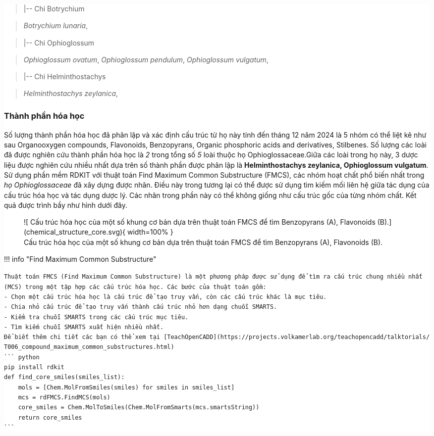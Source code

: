 >|-- Chi Botrychium

>*Botrychium lunaria*,

>|-- Chi Ophioglossum

>*Ophioglossum ovatum*,
>*Ophioglossum pendulum*,
>*Ophioglossum vulgatum*,

>|-- Chi Helminthostachys

>*Helminthostachys zeylanica*,

### Thành phần hóa học 

Số lượng thành phần hóa học đã phân lập và xác định cấu trúc từ họ này tính đến tháng 12 năm 2024 là 5 nhóm có thể liệt kê như sau Organooxygen compounds, Flavonoids, Benzopyrans, Organic phosphoric acids and derivatives, Stilbenes. Số lượng các loài đã được nghiên cứu thành phần hóa học là *2* trong tổng số *5* loài thuộc họ Ophioglossaceae.Giữa các loài trong họ này, 3 dược liệu được nghiên cứu nhiều nhất dựa trên số thành phần được phân lập là **Helminthostachys zeylanica, Ophioglossum vulgatum**. Sử dụng phần mềm RDKIT với thuật toán  Find Maximum Common Substructure (FMCS), các nhóm hoạt chất phổ biến nhất trong *họ Ophioglossaceae* đã xây dựng được nhân. Điều này trong tương lại có thể được sử dụng tìm kiếm mối liên hệ giữa tác dụng của cấu trúc hóa học và tác dụng dược lý. Các nhân trong phần này có thể không giống như cấu trúc gốc của từng nhóm chất. Kết quả được trình bầy như hình dưới đây.

<figure markdown="span">
    ![ Cấu trúc hóa học của một số khung cơ bản dựa trên thuật toán FMCS để tìm Benzopyrans (A), Flavonoids (B).](chemical_structure_core.svg){ width=100% }
    <figcaption> Cấu trúc hóa học của một số khung cơ bản dựa trên thuật toán FMCS để tìm Benzopyrans (A), Flavonoids (B).</figcaption>
</figure>


!!! info  "Find Maximum Common Substructure"
    
    Thuật toán FMCS (Find Maximum Common Substructure) là một phương pháp được sử dụng để tìm ra cấu trúc chung nhiều nhất (MCS) trong một tập hợp các cấu trúc hóa học. Các bước của thuật toán gồm:
    - Chọn một cấu trúc hóa học là cấu trúc để tạo truy vấn, còn các cấu trúc khác là mục tiêu.
    - Chia nhỏ cấu trúc để tạo truy vấn thành cấu trúc nhỏ hơn dạng chuỗi SMARTS.
    - Kiểm tra chuỗi SMARTS trong các cấu trúc mục tiêu.
    - Tìm kiếm chuỗi SMARTS xuất hiện nhiều nhất.
    Để biết thêm chi tiết các bạn có thể xem tại [TeachOpenCADD](https://projects.volkamerlab.org/teachopencadd/talktorials/T006_compound_maximum_common_substructures.html)
    ``` python
    pip install rdkit
    def find_core_smiles(smiles_list):
        mols = [Chem.MolFromSmiles(smiles) for smiles in smiles_list]
        mcs = rdFMCS.FindMCS(mols)
        core_smiles = Chem.MolToSmiles(Chem.MolFromSmarts(mcs.smartsString))
        return core_smiles
    ```
